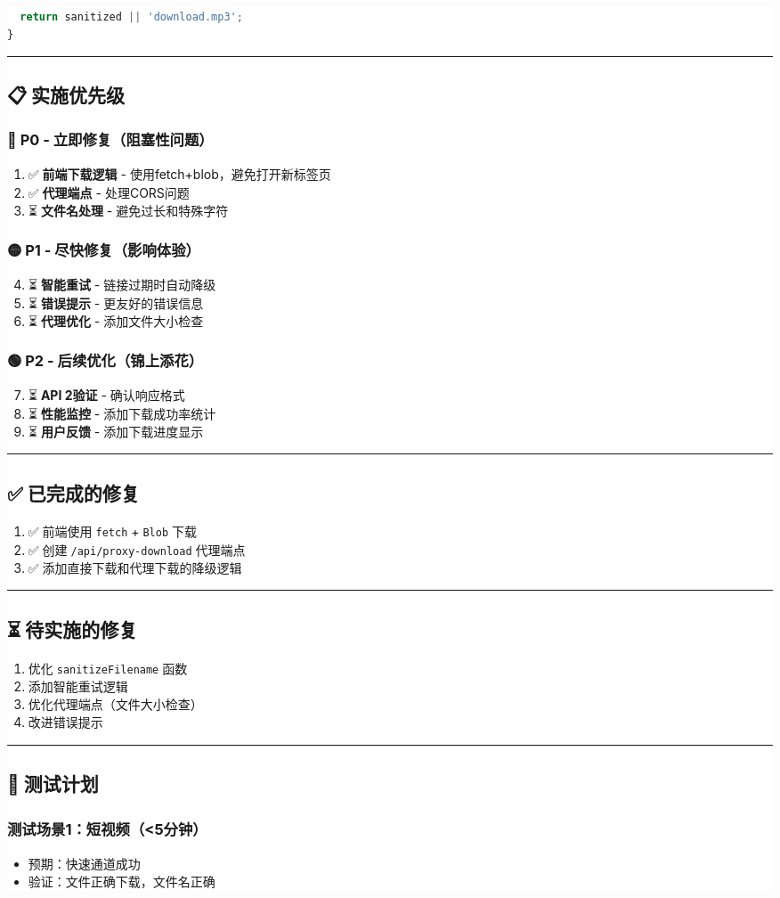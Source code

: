 ```javascript
  return sanitized || 'download.mp3';
}
```

---

## 📋 **实施优先级**

### 🔴 **P0 - 立即修复（阻塞性问题）**

1. ✅ **前端下载逻辑** - 使用fetch+blob，避免打开新标签页
2. ✅ **代理端点** - 处理CORS问题
3. ⏳ **文件名处理** - 避免过长和特殊字符

### 🟡 **P1 - 尽快修复（影响体验）**

4. ⏳ **智能重试** - 链接过期时自动降级
5. ⏳ **错误提示** - 更友好的错误信息
6. ⏳ **代理优化** - 添加文件大小检查

### 🟢 **P2 - 后续优化（锦上添花）**

7. ⏳ **API 2验证** - 确认响应格式
8. ⏳ **性能监控** - 添加下载成功率统计
9. ⏳ **用户反馈** - 添加下载进度显示

---

## ✅ **已完成的修复**

1. ✅ 前端使用 `fetch` + `Blob` 下载
2. ✅ 创建 `/api/proxy-download` 代理端点
3. ✅ 添加直接下载和代理下载的降级逻辑

---

## ⏳ **待实施的修复**

1. 优化 `sanitizeFilename` 函数
2. 添加智能重试逻辑
3. 优化代理端点（文件大小检查）
4. 改进错误提示

---

## 🧪 **测试计划**

### 测试场景1：短视频（<5分钟）
- 预期：快速通道成功
- 验证：文件正确下载，文件名正确
